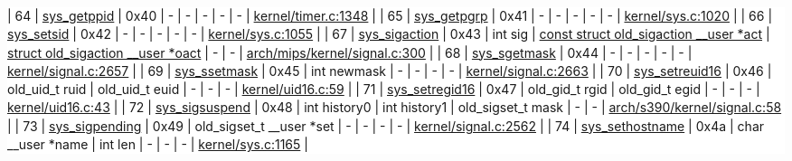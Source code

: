 | 64   | [sys_getppid](http://www.kernel.org/doc/man-pages/online/pages/man2/getppid.2.html) | 0x40      | -                                                            | -                                                            | -                                                            | -                                                            | -                                                            | [kernel/timer.c:1348](http://lxr.free-electrons.com/source/kernel/timer.c?v=2.6.35#L1348) |
| 65   | [sys_getpgrp](http://www.kernel.org/doc/man-pages/online/pages/man2/getpgrp.2.html) | 0x41      | -                                                            | -                                                            | -                                                            | -                                                            | -                                                            | [kernel/sys.c:1020](http://lxr.free-electrons.com/source/kernel/sys.c?v=2.6.35#L1020) |
| 66   | [sys_setsid](http://www.kernel.org/doc/man-pages/online/pages/man2/setsid.2.html) | 0x42      | -                                                            | -                                                            | -                                                            | -                                                            | -                                                            | [kernel/sys.c:1055](http://lxr.free-electrons.com/source/kernel/sys.c?v=2.6.35#L1055) |
| 67   | [sys_sigaction](http://www.kernel.org/doc/man-pages/online/pages/man2/sigaction.2.html) | 0x43      | int sig                                                      | [const struct old_sigaction __user *act](http://lxr.free-electrons.com/source/arch/arm/include/asm/signal.h?v=2.6.35#L117) | [struct old_sigaction __user *oact](http://lxr.free-electrons.com/source/arch/arm/include/asm/signal.h?v=2.6.35#L117) | -                                                            | -                                                            | [arch/mips/kernel/signal.c:300](http://lxr.free-electrons.com/source/arch/mips/kernel/signal.c?v=2.6.35#L300) |
| 68   | [sys_sgetmask](http://www.kernel.org/doc/man-pages/online/pages/man2/sgetmask.2.html) | 0x44      | -                                                            | -                                                            | -                                                            | -                                                            | -                                                            | [kernel/signal.c:2657](http://lxr.free-electrons.com/source/kernel/signal.c?v=2.6.35#L2657) |
| 69   | [sys_ssetmask](http://www.kernel.org/doc/man-pages/online/pages/man2/ssetmask.2.html) | 0x45      | int newmask                                                  | -                                                            | -                                                            | -                                                            | -                                                            | [kernel/signal.c:2663](http://lxr.free-electrons.com/source/kernel/signal.c?v=2.6.35#L2663) |
| 70   | [sys_setreuid16](http://www.kernel.org/doc/man-pages/online/pages/man2/setreuid16.2.html) | 0x46      | old_uid_t ruid                                               | old_uid_t euid                                               | -                                                            | -                                                            | -                                                            | [kernel/uid16.c:59](http://lxr.free-electrons.com/source/kernel/uid16.c?v=2.6.35#L59) |
| 71   | [sys_setregid16](http://www.kernel.org/doc/man-pages/online/pages/man2/setregid16.2.html) | 0x47      | old_gid_t rgid                                               | old_gid_t egid                                               | -                                                            | -                                                            | -                                                            | [kernel/uid16.c:43](http://lxr.free-electrons.com/source/kernel/uid16.c?v=2.6.35#L43) |
| 72   | [sys_sigsuspend](http://www.kernel.org/doc/man-pages/online/pages/man2/sigsuspend.2.html) | 0x48      | int history0                                                 | int history1                                                 | old_sigset_t mask                                            | -                                                            | -                                                            | [arch/s390/kernel/signal.c:58](http://lxr.free-electrons.com/source/arch/s390/kernel/signal.c?v=2.6.35#L58) |
| 73   | [sys_sigpending](http://www.kernel.org/doc/man-pages/online/pages/man2/sigpending.2.html) | 0x49      | old_sigset_t __user *set                                     | -                                                            | -                                                            | -                                                            | -                                                            | [kernel/signal.c:2562](http://lxr.free-electrons.com/source/kernel/signal.c?v=2.6.35#L2562) |
| 74   | [sys_sethostname](http://www.kernel.org/doc/man-pages/online/pages/man2/sethostname.2.html) | 0x4a      | char __user *name                                            | int len                                                      | -                                                            | -                                                            | -                                                            | [kernel/sys.c:1165](http://lxr.free-electrons.com/source/kernel/sys.c?v=2.6.35#L1165) |